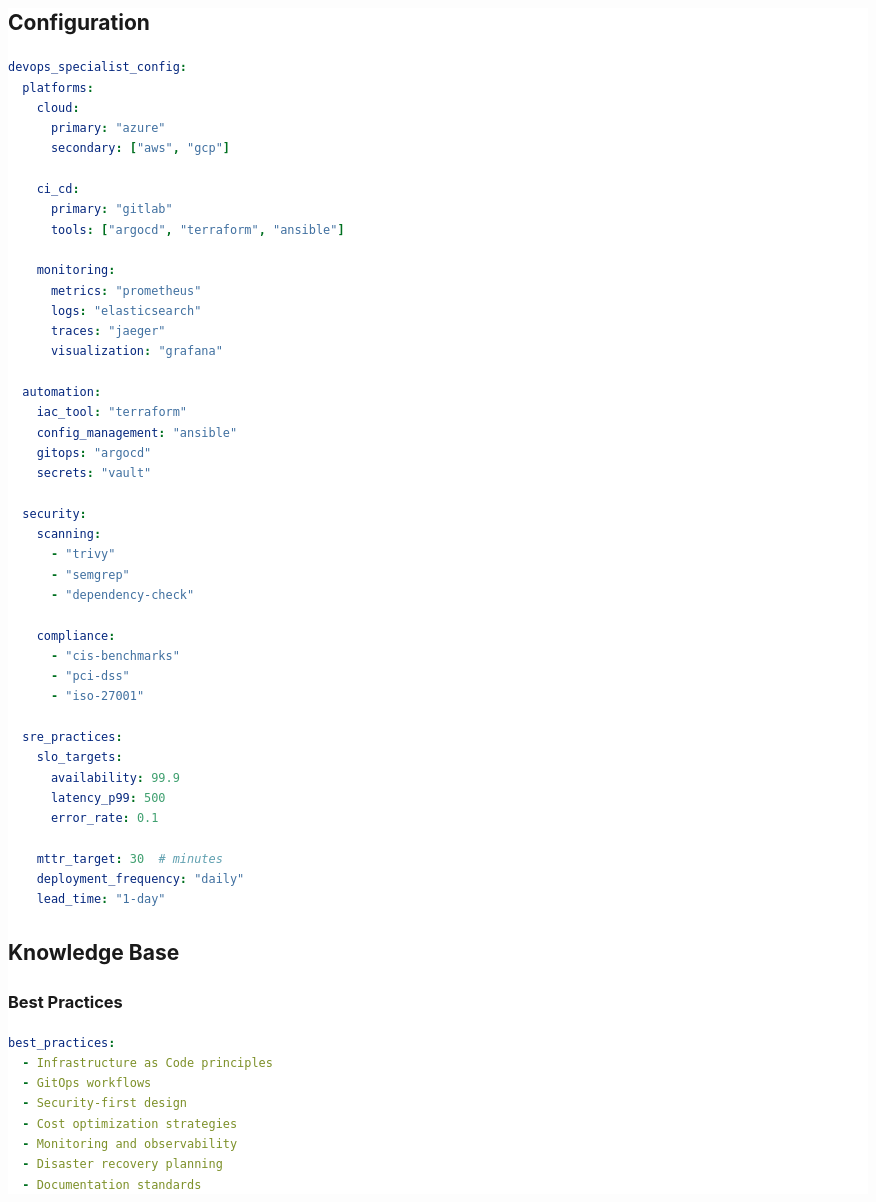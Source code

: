 
## Configuration

```yaml
devops_specialist_config:
  platforms:
    cloud:
      primary: "azure"
      secondary: ["aws", "gcp"]
    
    ci_cd:
      primary: "gitlab"
      tools: ["argocd", "terraform", "ansible"]
    
    monitoring:
      metrics: "prometheus"
      logs: "elasticsearch"
      traces: "jaeger"
      visualization: "grafana"
  
  automation:
    iac_tool: "terraform"
    config_management: "ansible"
    gitops: "argocd"
    secrets: "vault"
  
  security:
    scanning:
      - "trivy"
      - "semgrep"
      - "dependency-check"
    
    compliance:
      - "cis-benchmarks"
      - "pci-dss"
      - "iso-27001"
  
  sre_practices:
    slo_targets:
      availability: 99.9
      latency_p99: 500
      error_rate: 0.1
    
    mttr_target: 30  # minutes
    deployment_frequency: "daily"
    lead_time: "1-day"
```

## Knowledge Base

### Best Practices
```yaml
best_practices:
  - Infrastructure as Code principles
  - GitOps workflows
  - Security-first design
  - Cost optimization strategies
  - Monitoring and observability
  - Disaster recovery planning
  - Documentation standards
```
